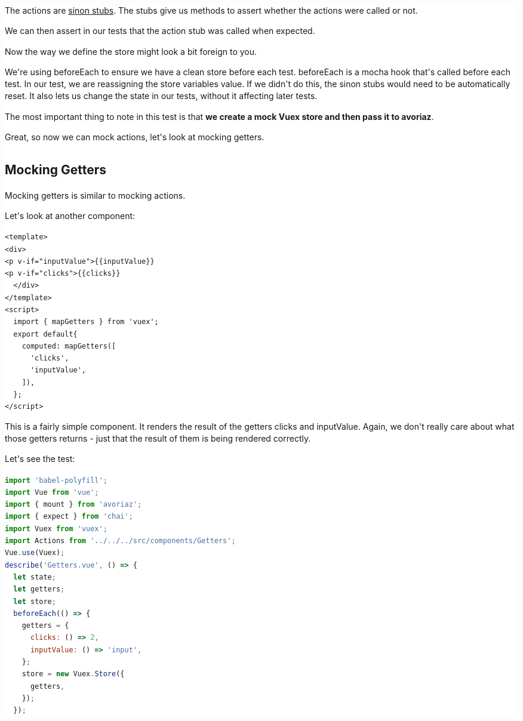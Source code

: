 The actions are <a href="http://sinonjs.org/" target="_blank">sinon stubs</a>. The stubs give us methods to assert whether the actions were called or not.

We can then assert in our tests that the action stub was called when expected.

Now the way we define the store might look a bit foreign to you.

We're using beforeEach to ensure we have a clean store before each test. beforeEach is a mocha hook that's called before each test. In our test, we are reassigning the store variables value. If we didn't do this, the sinon stubs would need to be automatically reset. It also lets us change the state in our tests, without it affecting later tests.

The most important thing to note in this test is that **we create a mock Vuex store and then pass it to avoriaz**.

Great, so now we can mock actions, let's look at mocking getters.

## Mocking Getters

Mocking getters is similar to mocking actions.

Let's look at another component:

```vue
<template>
<div>
<p v-if="inputValue">{{inputValue}}
<p v-if="clicks">{{clicks}}
  </div>
</template>
<script>
  import { mapGetters } from 'vuex';
  export default{
    computed: mapGetters([
      'clicks',
      'inputValue',
    ]),
  };
</script>
```

This is a fairly simple component. It renders the result of the getters clicks and inputValue. Again, we don't really care about what those getters returns - just that the result of them is being rendered correctly.

Let's see the test:

```js
import 'babel-polyfill';
import Vue from 'vue';
import { mount } from 'avoriaz';
import { expect } from 'chai';
import Vuex from 'vuex';
import Actions from '../../../src/components/Getters';
Vue.use(Vuex);
describe('Getters.vue', () => {
  let state;
  let getters;
  let store;
  beforeEach(() => {
    getters = {
      clicks: () => 2,
      inputValue: () => 'input',
    };
    store = new Vuex.Store({
      getters,
    });
  });
```